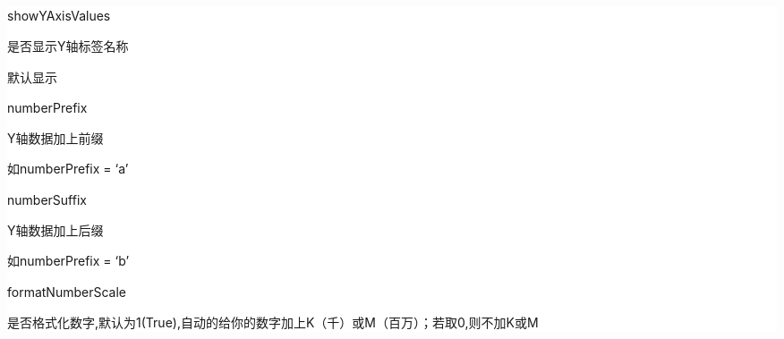 </td> </tr>  
<tr>  
<td>

showYAxisValues

</td>  
<td>

是否显示Y轴标签名称

</td>  
<td>

默认显示

</td> </tr>  
<tr>  
<td>

numberPrefix

</td>  
<td>

Y轴数据加上前缀

</td>  
<td>

如numberPrefix = ‘a’

</td> </tr>  
<tr>  
<td>

numberSuffix

</td>  
<td>

Y轴数据加上后缀

</td>  
<td>

如numberPrefix = ‘b’

</td> </tr>  
<tr>  
<td>

formatNumberScale

</td>  
<td>

是否格式化数字,默认为1(True),自动的给你的数字加上K（千）或M（百万）；若取0,则不加K或M

</td>  
<td>
